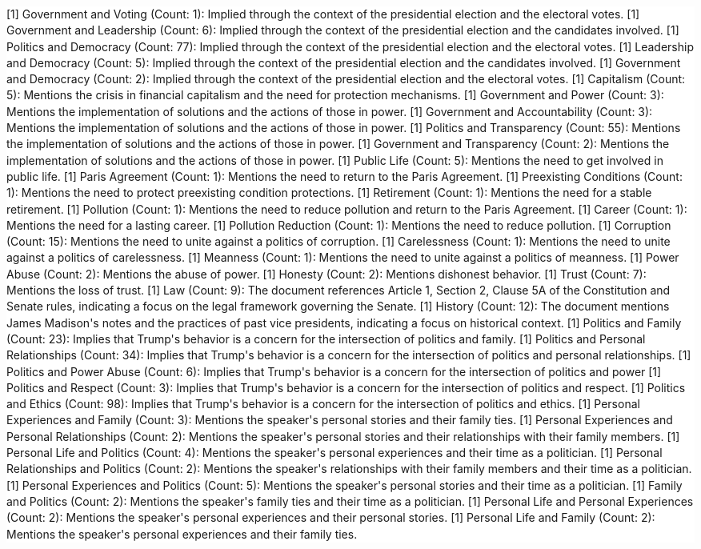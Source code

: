 [1] Government and Voting (Count: 1): Implied through the context of the presidential election and the electoral votes.
[1] Government and Leadership (Count: 6): Implied through the context of the presidential election and the candidates involved.
[1] Politics and Democracy (Count: 77): Implied through the context of the presidential election and the electoral votes.
[1] Leadership and Democracy (Count: 5): Implied through the context of the presidential election and the candidates involved.
[1] Government and Democracy (Count: 2): Implied through the context of the presidential election and the electoral votes.
[1] Capitalism (Count: 5): Mentions the crisis in financial capitalism and the need for protection mechanisms.
[1] Government and Power (Count: 3): Mentions the implementation of solutions and the actions of those in power.
[1] Government and Accountability (Count: 3): Mentions the implementation of solutions and the actions of those in power.
[1] Politics and Transparency (Count: 55): Mentions the implementation of solutions and the actions of those in power.
[1] Government and Transparency (Count: 2): Mentions the implementation of solutions and the actions of those in power.
[1] Public Life (Count: 5): Mentions the need to get involved in public life.
[1] Paris Agreement (Count: 1): Mentions the need to return to the Paris Agreement.
[1] Preexisting Conditions (Count: 1): Mentions the need to protect preexisting condition protections.
[1] Retirement (Count: 1): Mentions the need for a stable retirement.
[1] Pollution (Count: 1): Mentions the need to reduce pollution and return to the Paris Agreement.
[1] Career (Count: 1): Mentions the need for a lasting career.
[1] Pollution Reduction (Count: 1): Mentions the need to reduce pollution.
[1] Corruption (Count: 15): Mentions the need to unite against a politics of corruption.
[1] Carelessness (Count: 1): Mentions the need to unite against a politics of carelessness.
[1] Meanness (Count: 1): Mentions the need to unite against a politics of meanness.
[1] Power Abuse (Count: 2): Mentions the abuse of power.
[1] Honesty (Count: 2): Mentions dishonest behavior.
[1] Trust (Count: 7): Mentions the loss of trust.
[1] Law (Count: 9): The document references Article 1, Section 2, Clause 5A of the Constitution and Senate rules, indicating a focus on the legal framework governing the Senate.
[1] History (Count: 12): The document mentions James Madison's notes and the practices of past vice presidents, indicating a focus on historical context.
[1] Politics and Family (Count: 23): Implies that Trump's behavior is a concern for the intersection of politics and family.
[1] Politics and Personal Relationships (Count: 34): Implies that Trump's behavior is a concern for the intersection of politics and personal relationships.
[1] Politics and Power Abuse (Count: 6): Implies that Trump's behavior is a concern for the intersection of politics and power
[1] Politics and Respect (Count: 3): Implies that Trump's behavior is a concern for the intersection of politics and respect.
[1] Politics and Ethics (Count: 98): Implies that Trump's behavior is a concern for the intersection of politics and ethics.
[1] Personal Experiences and Family (Count: 3): Mentions the speaker's personal stories and their family ties.
[1] Personal Experiences and Personal Relationships (Count: 2): Mentions the speaker's personal stories and their relationships with their family members.
[1] Personal Life and Politics (Count: 4): Mentions the speaker's personal experiences and their time as a politician.
[1] Personal Relationships and Politics (Count: 2): Mentions the speaker's relationships with their family members and their time as a politician.
[1] Personal Experiences and Politics (Count: 5): Mentions the speaker's personal stories and their time as a politician.
[1] Family and Politics (Count: 2): Mentions the speaker's family ties and their time as a politician.
[1] Personal Life and Personal Experiences (Count: 2): Mentions the speaker's personal experiences and their personal stories.
[1] Personal Life and Family (Count: 2): Mentions the speaker's personal experiences and their family ties.
